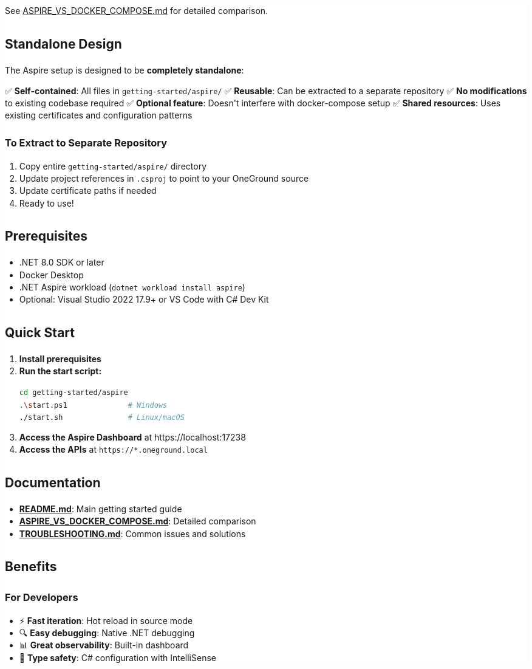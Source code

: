 See [ASPIRE_VS_DOCKER_COMPOSE.md](ASPIRE_VS_DOCKER_COMPOSE.md) for detailed comparison.

## Standalone Design

The Aspire setup is designed to be **completely standalone**:

✅ **Self-contained**: All files in `getting-started/aspire/`
✅ **Reusable**: Can be extracted to a separate repository
✅ **No modifications** to existing codebase required
✅ **Optional feature**: Doesn't interfere with docker-compose setup
✅ **Shared resources**: Uses existing certificates and configuration patterns

### To Extract to Separate Repository

1. Copy entire `getting-started/aspire/` directory
2. Update project references in `.csproj` to point to your OneGround source
3. Update certificate paths if needed
4. Ready to use!

## Prerequisites

- .NET 8.0 SDK or later
- Docker Desktop
- .NET Aspire workload (`dotnet workload install aspire`)
- Optional: Visual Studio 2022 17.9+ or VS Code with C# Dev Kit

## Quick Start

1. **Install prerequisites**
2. **Run the start script:**
   ```bash
   cd getting-started/aspire
   .\start.ps1              # Windows
   ./start.sh               # Linux/macOS
   ```
3. **Access the Aspire Dashboard** at https://localhost:17238
4. **Access the APIs** at `https://*.oneground.local`

## Documentation

- **[README.md](README.md)**: Main getting started guide
- **[ASPIRE_VS_DOCKER_COMPOSE.md](ASPIRE_VS_DOCKER_COMPOSE.md)**: Detailed comparison
- **[TROUBLESHOOTING.md](TROUBLESHOOTING.md)**: Common issues and solutions

## Benefits

### For Developers
- ⚡ **Fast iteration**: Hot reload in source mode
- 🔍 **Easy debugging**: Native .NET debugging
- 📊 **Great observability**: Built-in dashboard
- 🎯 **Type safety**: C# configuration with IntelliSense
